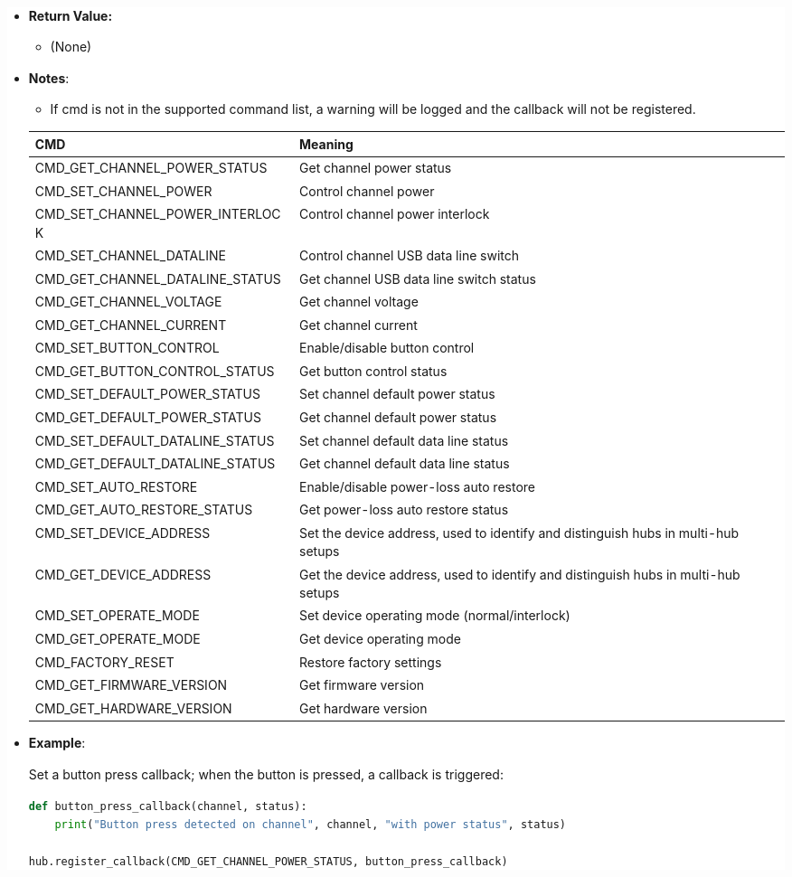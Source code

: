 - **Return Value:**

  - (None)

- **Notes**:

  - If cmd is not in the supported command list, a warning will be logged and the callback will not be registered.

  

  | CMD                             | **Meaning**                                                  |
  | :------------------------------ | :----------------------------------------------------------- |
  | CMD_GET_CHANNEL_POWER_STATUS    | Get channel power status                                     |
  | CMD_SET_CHANNEL_POWER           | Control channel power                                        |
  | CMD_SET_CHANNEL_POWER_INTERLOCK | Control channel power interlock                              |
  | CMD_SET_CHANNEL_DATALINE        | Control channel USB data line switch                         |
  | CMD_GET_CHANNEL_DATALINE_STATUS | Get channel USB data line switch status                      |
  | CMD_GET_CHANNEL_VOLTAGE         | Get channel voltage                                          |
  | CMD_GET_CHANNEL_CURRENT         | Get channel current                                          |
  | CMD_SET_BUTTON_CONTROL          | Enable/disable button control                                |
  | CMD_GET_BUTTON_CONTROL_STATUS   | Get button control status                                    |
  | CMD_SET_DEFAULT_POWER_STATUS    | Set channel default power status                             |
  | CMD_GET_DEFAULT_POWER_STATUS    | Get channel default power status                             |
  | CMD_SET_DEFAULT_DATALINE_STATUS | Set channel default data line status                         |
  | CMD_GET_DEFAULT_DATALINE_STATUS | Get channel default data line status                         |
  | CMD_SET_AUTO_RESTORE            | Enable/disable power-loss auto restore                       |
  | CMD_GET_AUTO_RESTORE_STATUS     | Get power-loss auto restore status                           |
  | CMD_SET_DEVICE_ADDRESS          | Set the device address, used to identify and distinguish hubs in multi-hub setups |
  | CMD_GET_DEVICE_ADDRESS          | Get the device address, used to identify and distinguish hubs in multi-hub setups |
  | CMD_SET_OPERATE_MODE            | Set device operating mode (normal/interlock)                 |
  | CMD_GET_OPERATE_MODE            | Get device operating mode                                    |
  | CMD_FACTORY_RESET               | Restore factory settings                                     |
  | CMD_GET_FIRMWARE_VERSION        | Get firmware version                                         |
  | CMD_GET_HARDWARE_VERSION        | Get hardware version                                         |

- **Example**:

  Set a button press callback; when the button is pressed, a callback is triggered:

  ```python
  def button_press_callback(channel, status):
      print("Button press detected on channel", channel, "with power status", status)
  
  hub.register_callback(CMD_GET_CHANNEL_POWER_STATUS, button_press_callback)
  ```

